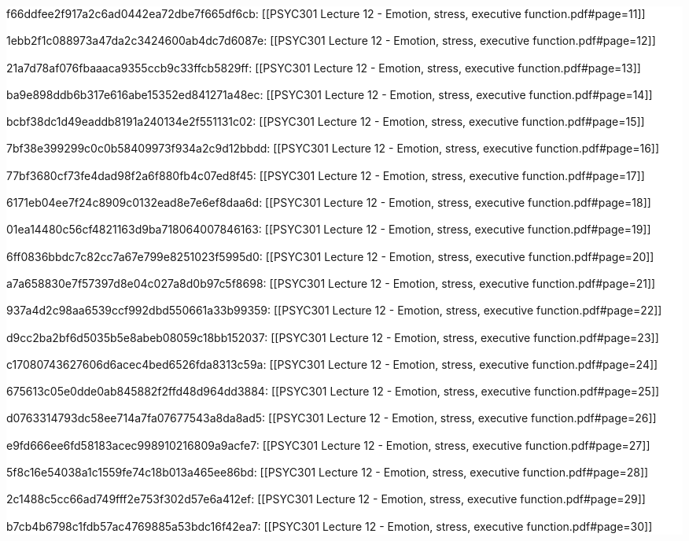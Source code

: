 f66ddfee2f917a2c6ad0442ea72dbe7f665df6cb: [[PSYC301 Lecture 12 - Emotion, stress, executive function.pdf#page=11]]

1ebb2f1c088973a47da2c3424600ab4dc7d6087e: [[PSYC301 Lecture 12 - Emotion, stress, executive function.pdf#page=12]]

21a7d78af076fbaaaca9355ccb9c33ffcb5829ff: [[PSYC301 Lecture 12 - Emotion, stress, executive function.pdf#page=13]]

ba9e898ddb6b317e616abe15352ed841271a48ec: [[PSYC301 Lecture 12 - Emotion, stress, executive function.pdf#page=14]]

bcbf38dc1d49eaddb8191a240134e2f551131c02: [[PSYC301 Lecture 12 - Emotion, stress, executive function.pdf#page=15]]

7bf38e399299c0c0b58409973f934a2c9d12bbdd: [[PSYC301 Lecture 12 - Emotion, stress, executive function.pdf#page=16]]

77bf3680cf73fe4dad98f2a6f880fb4c07ed8f45: [[PSYC301 Lecture 12 - Emotion, stress, executive function.pdf#page=17]]

6171eb04ee7f24c8909c0132ead8e7e6ef8daa6d: [[PSYC301 Lecture 12 - Emotion, stress, executive function.pdf#page=18]]

01ea14480c56cf4821163d9ba718064007846163: [[PSYC301 Lecture 12 - Emotion, stress, executive function.pdf#page=19]]

6ff0836bbdc7c82cc7a67e799e8251023f5995d0: [[PSYC301 Lecture 12 - Emotion, stress, executive function.pdf#page=20]]

a7a658830e7f57397d8e04c027a8d0b97c5f8698: [[PSYC301 Lecture 12 - Emotion, stress, executive function.pdf#page=21]]

937a4d2c98aa6539ccf992dbd550661a33b99359: [[PSYC301 Lecture 12 - Emotion, stress, executive function.pdf#page=22]]

d9cc2ba2bf6d5035b5e8abeb08059c18bb152037: [[PSYC301 Lecture 12 - Emotion, stress, executive function.pdf#page=23]]

c17080743627606d6acec4bed6526fda8313c59a: [[PSYC301 Lecture 12 - Emotion, stress, executive function.pdf#page=24]]

675613c05e0dde0ab845882f2ffd48d964dd3884: [[PSYC301 Lecture 12 - Emotion, stress, executive function.pdf#page=25]]

d0763314793dc58ee714a7fa07677543a8da8ad5: [[PSYC301 Lecture 12 - Emotion, stress, executive function.pdf#page=26]]

e9fd666ee6fd58183acec998910216809a9acfe7: [[PSYC301 Lecture 12 - Emotion, stress, executive function.pdf#page=27]]

5f8c16e54038a1c1559fe74c18b013a465ee86bd: [[PSYC301 Lecture 12 - Emotion, stress, executive function.pdf#page=28]]

2c1488c5cc66ad749fff2e753f302d57e6a412ef: [[PSYC301 Lecture 12 - Emotion, stress, executive function.pdf#page=29]]

b7cb4b6798c1fdb57ac4769885a53bdc16f42ea7: [[PSYC301 Lecture 12 - Emotion, stress, executive function.pdf#page=30]]
